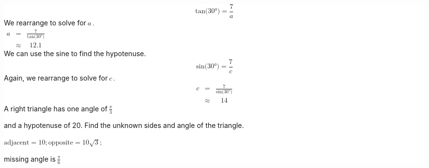 <div data-type="equation" class="equation unnumbered" data-label="">
<math xmlns="http://www.w3.org/1998/Math/MathML" display="block"> <mrow> <mi>tan</mi><mo stretchy="false">(</mo><mn>30°</mn><mo stretchy="false">)</mo><mo>=</mo><mfrac> <mn>7</mn> <mi>a</mi> </mfrac> </mrow> </math>
</div>
We rearrange to solve for<math xmlns="http://www.w3.org/1998/Math/MathML"> <mrow> <mtext> </mtext><mi>a</mi><mo>.</mo> </mrow> </math>

<div data-type="equation" class="equation unnumbered" data-label="">
<math xmlns="http://www.w3.org/1998/Math/MathML"> <mrow> <mtable> <mtr rowalign="center"> <mtd rowalign="center" columnalign="right"> <mi>a</mi> </mtd> <mtd rowalign="center"> <mo>=</mo> </mtd> <mtd rowalign="center" columnalign="left"> <mrow> <mfrac> <mn>7</mn> <mrow> <mi>tan</mi><mo stretchy="false">(</mo><mn>30°</mn><mo stretchy="false">)</mo></mrow> </mfrac> </mrow> </mtd> </mtr> <mtr rowalign="center"> <mtd rowalign="center" /> <mtd rowalign="center"><mo>≈</mo></mtd> <mtd rowalign="center" columnalign="left"> <mrow> <mn>12.1</mn></mrow> </mtd> </mtr> </mtable></mrow> </math>
</div>
We can use the sine to find the hypotenuse.

<div data-type="equation" class="equation unnumbered" data-label="">
<math xmlns="http://www.w3.org/1998/Math/MathML" display="block"> <mrow> <mi>sin</mi><mo stretchy="false">(</mo><mn>30°</mn><mo stretchy="false">)</mo><mo>=</mo><mfrac> <mn>7</mn> <mi>c</mi> </mfrac> </mrow> </math>
</div>
Again, we rearrange to solve for<math xmlns="http://www.w3.org/1998/Math/MathML"> <mrow> <mtext> </mtext><mi>c</mi><mo>.</mo> </mrow> </math>

<div data-type="equation" class="equation unnumbered" data-label="">
<math xmlns="http://www.w3.org/1998/Math/MathML" display="block"> <mrow> <mtable> <mtr rowalign="center"> <mtd rowalign="center" columnalign="right"> <mi>c</mi> </mtd> <mtd rowalign="center"> <mo>=</mo> </mtd> <mtd rowalign="center" columnalign="left"> <mrow> <mfrac> <mn>7</mn> <mrow> <mi>sin</mi><mo stretchy="false">(</mo><mn>30°</mn><mo stretchy="false">)</mo></mrow> </mfrac> </mrow> </mtd> </mtr> <mtr rowalign="center"> <mtd rowalign="center" /> <mtd rowalign="center"><mo>≈</mo></mtd> <mtd rowalign="center" columnalign="left"> <mrow> <mn>14</mn></mrow> </mtd> </mtr> </mtable></mrow> </math>
</div>
</div>
</div>
</div>

<div data-type="note" data-has-label="true" class="note precalculus try" data-label="Try It">
<div data-type="exercise" class="exercise" id="ti_07_02_05">
<div data-type="problem" class="problem" markdown="1">
A right triangle has one angle of<math xmlns="http://www.w3.org/1998/Math/MathML"> <mrow> <mtext> </mtext><mfrac> <mi>π</mi> <mn>3</mn> </mfrac> <mtext> </mtext> </mrow> </math>

and a hypotenuse of 20. Find the unknown sides and angle of the triangle.

</div>
<div data-type="solution" class="solution" markdown="1">
<math xmlns="http://www.w3.org/1998/Math/MathML"> <mrow> <mtext>adjacent</mtext><mo>=</mo><mn>10</mn><mo>;</mo><mtext>opposite</mtext><mo>=</mo><mn>10</mn><msqrt> <mn>3</mn> </msqrt> <mo>;</mo> </mrow> </math>

missing angle is<math xmlns="http://www.w3.org/1998/Math/MathML"> <mrow> <mtext> </mtext><mfrac> <mi>π</mi> <mn>6</mn> </mfrac> </mrow> </math>
